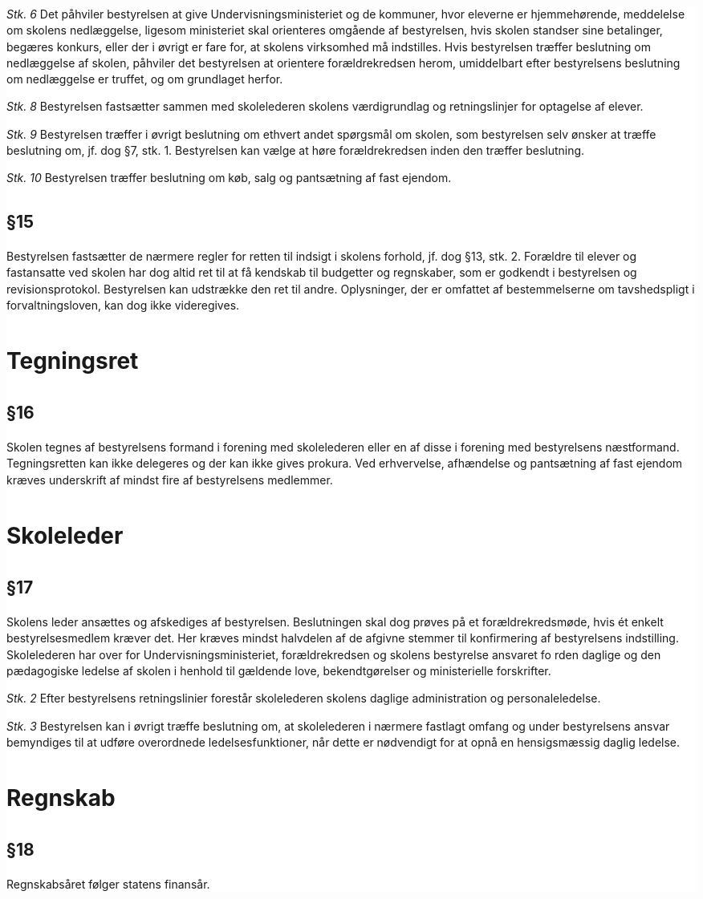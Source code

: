 *Stk. 6*  Det påhviler bestyrelsen at give Undervisningsministeriet og de kommuner, hvor eleverne er hjemmehørende, meddelelse om skolens nedlæggelse, ligesom ministeriet skal orienteres omgående af bestyrelsen, hvis skolen standser sine betalinger, begæres konkurs, eller der i øvrigt er fare for, at skolens virksomhed må indstilles. Hvis bestyrelsen træffer beslutning om nedlæggelse af skolen, påhviler det bestyrelsen at orientere forældrekredsen herom, umiddelbart efter bestyrelsens beslutning om nedlæggelse er truffet, og om grundlaget herfor.

*Stk. 8* Bestyrelsen fastsætter sammen med skolelederen skolens værdigrundlag og retningslinjer for optagelse af elever.

*Stk. 9* Bestyrelsen træffer i øvrigt beslutning om ethvert andet spørgsmål om skolen, som bestyrelsen selv ønsker at træffe beslutning om, jf. dog §7, stk. 1. Bestyrelsen kan vælge at høre forældrekredsen inden den træffer beslutning.

*Stk. 10* Bestyrelsen træffer beslutning om køb, salg og pantsætning af fast ejendom.

§15
---
Bestyrelsen fastsætter de nærmere regler for retten til indsigt i skolens forhold, jf. dog §13, stk. 2. Forældre til elever og fastansatte ved skolen har dog altid ret til at få kendskab til budgetter og regnskaber, som er godkendt i bestyrelsen og revisionsprotokol. Bestyrelsen kan udstrække den ret til andre. Oplysninger, der er omfattet af bestemmelserne om tavshedspligt i forvaltningsloven, kan dog ikke videregives.

Tegningsret
===========
§16
---
Skolen tegnes af bestyrelsens formand i forening med skolelederen eller en af disse i forening med bestyrelsens næstformand. Tegningsretten kan ikke delegeres og der kan ikke gives prokura. Ved erhvervelse, afhændelse og pantsætning af fast ejendom kræves underskrift af mindst fire af bestyrelsens medlemmer.

Skoleleder
==========
§17
---
Skolens leder ansættes og afskediges af bestyrelsen. Beslutningen skal dog prøves på et forældrekredsmøde, hvis ét enkelt bestyrelsesmedlem kræver det. Her kræves mindst halvdelen af de afgivne stemmer til konfirmering af bestyrelsens indstilling. Skolelederen har over for Undervisningsministeriet, forældrekredsen og skolens bestyrelse ansvaret fo rden daglige og den pædagogiske ledelse af skolen i henhold til gældende love, bekendtgørelser og ministerielle forskrifter.

*Stk. 2* Efter bestyrelsens retningslinier forestår skolelederen skolens daglige administration og personaleledelse.

*Stk. 3* Bestyrelsen kan i øvrigt træffe beslutning om, at skolelederen i nærmere fastlagt omfang og under bestyrelsens ansvar bemyndiges til at udføre overordnede ledelsesfunktioner, når dette er nødvendigt for at opnå en hensigsmæssig daglig ledelse.

Regnskab
========
§18
---
Regnskabsåret følger statens finansår.
